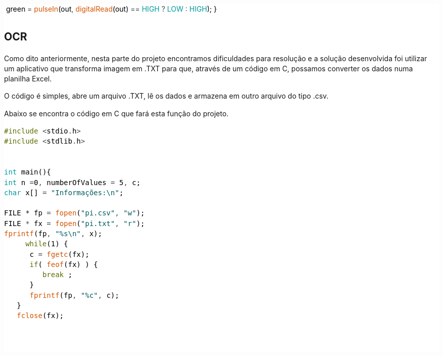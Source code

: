  &nbsp;<font color="#000000">green</font> <font color="#434f54">=</font> <font color="#d35400">pulseIn</font><font color="#000000">(</font><font color="#000000">out</font><font color="#434f54">,</font> <font color="#d35400">digitalRead</font><font color="#000000">(</font><font color="#000000">out</font><font color="#000000">)</font> <font color="#434f54">==</font> <font color="#00979c">HIGH</font> <font color="#434f54">?</font> <font color="#00979c">LOW</font> <font color="#434f54">:</font> <font color="#00979c">HIGH</font><font color="#000000">)</font><font color="#000000">;</font>
<font color="#000000">}</font>

</pre>

## OCR

Como dito anteriormente, nesta parte do projeto encontramos dificuldades para resolução e a solução desenvolvida foi utilizar um aplicativo que transforma imagem em .TXT para que, através de um código em C, possamos converter os dados numa planilha Excel. 

O código é simples, abre um arquivo .TXT, lê os dados e armazena em outro arquivo do tipo .csv.

Abaixo se encontra o código em C que fará esta função do projeto.

<pre>
<font color="#5e6d03">#include</font> <font color="#434f54">&lt;</font><font color="#000000">stdio</font><font color="#434f54">.</font><font color="#000000">h</font><font color="#434f54">&gt;</font>
<font color="#5e6d03">#include</font> <font color="#434f54">&lt;</font><font color="#000000">stdlib</font><font color="#434f54">.</font><font color="#000000">h</font><font color="#434f54">&gt;</font>


<font color="#00979c">int</font> <font color="#000000">main</font><font color="#000000">(</font><font color="#000000">)</font><font color="#000000">{</font>
<font color="#00979c">int</font> <font color="#000000">n</font> <font color="#434f54">=</font><font color="#000000">0</font><font color="#434f54">,</font> <font color="#000000">numberOfValues</font> <font color="#434f54">=</font> <font color="#000000">5</font><font color="#434f54">,</font> <font color="#000000">c</font><font color="#000000">;</font>
<font color="#00979c">char</font> <font color="#000000">x</font><font color="#000000">[</font><font color="#000000">]</font> <font color="#434f54">=</font> <font color="#005c5f">&#34;Informações:\n&#34;</font><font color="#000000">;</font>

<font color="#000000">FILE</font> * <font color="#000000">fp</font> <font color="#434f54">=</font> <font color="#d35400">fopen</font><font color="#000000">(</font><font color="#005c5f">&#34;pi.csv&#34;</font><font color="#434f54">,</font> <font color="#005c5f">&#34;w&#34;</font><font color="#000000">)</font><font color="#000000">;</font> &nbsp;
<font color="#000000">FILE</font> <font color="#434f54">*</font> <font color="#000000">fx</font> <font color="#434f54">=</font> <font color="#d35400">fopen</font><font color="#000000">(</font><font color="#005c5f">&#34;pi.txt&#34;</font><font color="#434f54">,</font> <font color="#005c5f">&#34;r&#34;</font><font color="#000000">)</font><font color="#000000">;</font>
<font color="#d35400">fprintf</font><font color="#000000">(</font><font color="#000000">fp</font><font color="#434f54">,</font> <font color="#005c5f">&#34;%s\n&#34;</font><font color="#434f54">,</font> <font color="#000000">x</font><font color="#000000">)</font><font color="#000000">;</font>
 &nbsp;&nbsp;&nbsp;&nbsp;<font color="#5e6d03">while</font><font color="#000000">(</font><font color="#000000">1</font><font color="#000000">)</font> <font color="#000000">{</font>
 &nbsp;&nbsp;&nbsp;&nbsp;&nbsp;<font color="#000000">c</font> <font color="#434f54">=</font> <font color="#d35400">fgetc</font><font color="#000000">(</font><font color="#000000">fx</font><font color="#000000">)</font><font color="#000000">;</font>
 &nbsp;&nbsp;&nbsp;&nbsp;&nbsp;<font color="#5e6d03">if</font><font color="#000000">(</font> <font color="#d35400">feof</font><font color="#000000">(</font><font color="#000000">fx</font><font color="#000000">)</font> <font color="#000000">)</font> <font color="#000000">{</font>
 &nbsp;&nbsp;&nbsp;&nbsp;&nbsp;&nbsp;&nbsp;&nbsp;<font color="#5e6d03">break</font> <font color="#000000">;</font>
 &nbsp;&nbsp;&nbsp;&nbsp;&nbsp;<font color="#000000">}</font>
 &nbsp;&nbsp;&nbsp;&nbsp;&nbsp;<font color="#d35400">fprintf</font><font color="#000000">(</font><font color="#000000">fp</font><font color="#434f54">,</font> <font color="#005c5f">&#34;%c&#34;</font><font color="#434f54">,</font> <font color="#000000">c</font><font color="#000000">)</font><font color="#000000">;</font>
 &nbsp;&nbsp;<font color="#000000">}</font>
 &nbsp;&nbsp;<font color="#d35400">fclose</font><font color="#000000">(</font><font color="#000000">fx</font><font color="#000000">)</font><font color="#000000">;</font>